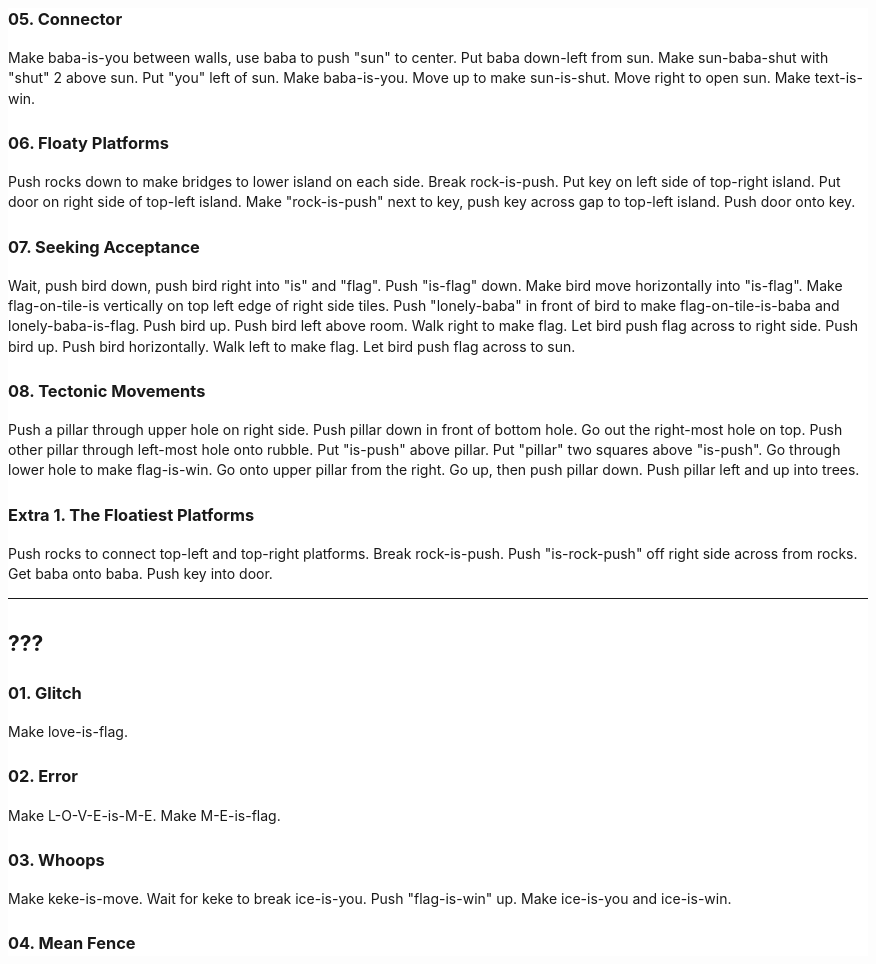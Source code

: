 ### 05. Connector

Make baba-is-you between walls, use baba to push "sun" to center. Put baba down-left from sun. Make sun-baba-shut with "shut" 2 above sun. Put "you" left of sun. Make baba-is-you. Move up to make sun-is-shut. Move right to open sun. Make text-is-win.

### 06. Floaty Platforms

Push rocks down to make bridges to lower island on each side. Break rock-is-push. Put key on left side of top-right island. Put door on right side of top-left island. Make "rock-is-push" next to key, push key across gap to top-left island. Push door onto key.

### 07. Seeking Acceptance

Wait, push bird down, push bird right into "is" and "flag". Push "is-flag" down. Make bird move horizontally into "is-flag". Make flag-on-tile-is vertically on top left edge of right side tiles. Push "lonely-baba" in front of bird to make flag-on-tile-is-baba and lonely-baba-is-flag. Push bird up. Push bird left above room. Walk right to make flag. Let bird push flag across to right side. Push bird up. Push bird horizontally. Walk left to make flag. Let bird push flag across to sun.

### 08. Tectonic Movements

Push a pillar through upper hole on right side. Push pillar down in front of bottom hole. Go out the right-most hole on top. Push other pillar through left-most hole onto rubble. Put "is-push" above pillar. Put "pillar" two squares above "is-push". Go through lower hole to make flag-is-win. Go onto upper pillar from the right. Go up, then push pillar down. Push pillar left and up into trees.

### Extra 1. The Floatiest Platforms

Push rocks to connect top-left and top-right platforms. Break rock-is-push. Push "is-rock-push" off right side across from rocks. Get baba onto baba. Push key into door.


--------------------------------------------------------------------------------

## ???

### 01. Glitch

Make love-is-flag.

### 02. Error

Make L-O-V-E-is-M-E. Make M-E-is-flag.

### 03. Whoops

Make keke-is-move. Wait for keke to break ice-is-you. Push "flag-is-win" up. Make ice-is-you and ice-is-win.

### 04. Mean Fence
